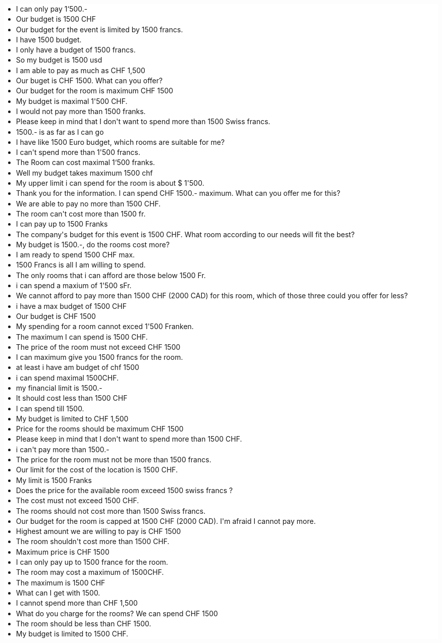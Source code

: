 - I can only pay 1‘500.-
- Our budget is 1500 CHF
- Our budget for the event is limited by 1500 francs.
- I have 1500 budget.
- I only have a budget of 1500 francs.
- So my budget is 1500 usd
- I am able to pay as much as CHF 1,500
- Our buget is CHF 1500. What can you offer?
- Our budget for the room is maximum CHF 1500
- My budget is maximal 1'500 CHF.
- I would not pay more than 1500 franks.
- Please keep in mind that I don't want to spend more than 1500 Swiss francs.
- 1500.- is  as far as I can go
- I have like 1500 Euro budget, which rooms are suitable for me?
- I can't spend more than 1'500 francs.
- The Room can cost maximal 1‘500 franks.
- Well my budget takes maximum 1500 chf
- My upper limit i can spend for the room is about $ 1'500.
- Thank you for the information. I can spend CHF 1500.- maximum. What can you offer me for this?
- We are able to pay no more than 1500 CHF.
- The room can't cost more than 1500 fr.
- I can pay up to 1500 Franks
- The company's budget for this event is 1500 CHF. What room according to our needs will fit the best?
- My budget is 1500.-, do the rooms cost more?
- I am ready to spend 1500 CHF max.
- 1500 Francs is all I am willing to spend.
- The only rooms that i can afford are those below 1500 Fr.
- i can spend a maxium of 1'500 sFr.
- We cannot afford to pay more than 1500 CHF (2000 CAD) for this room, which of those three could you offer for less?
- i have a max budget of 1500 CHF
- Our budget is CHF 1500
- My spending for a room cannot exced 1'500 Franken.
- The maximum I can spend is 1500 CHF.
- The price of the room must not exceed CHF 1500
- I can maximum give you 1500 francs for the room.
- at least i have am budget of chf 1500
- i can spend maximal 1500CHF.
- my financial limit is 1500.-
- It should cost less than 1500 CHF
- I can spend till 1500.
- My budget is limited to CHF 1,500
- Price for the rooms should be maximum CHF 1500
- Please keep in mind that I don't want to spend more than 1500 CHF.
- i can't pay more than 1500.-
- The price for the room must not be more than 1500 francs.
- Our limit for the cost of the location is 1500 CHF.
- My limit is 1500 Franks
- Does the price for the available room exceed 1500 swiss francs ?
- The cost must not exceed 1500 CHF.
- The rooms should not cost more than 1500 Swiss francs.
- Our budget for the room is capped at 1500 CHF (2000 CAD). I'm afraid I cannot pay more.
- Highest amount we are willing to pay is CHF 1500
- The room shouldn't cost more than 1500 CHF.
- Maximum price is CHF 1500
- I can only pay up to 1500 france for the room.
- The room may cost a maximum of 1500CHF.
- The maximum is 1500 CHF
- What can I get with 1500.
- I cannot spend more than CHF 1,500
- What do you charge for the rooms? We can spend CHF 1500
- The room should be less than CHF 1500.
- My budget is limited to 1500 CHF.